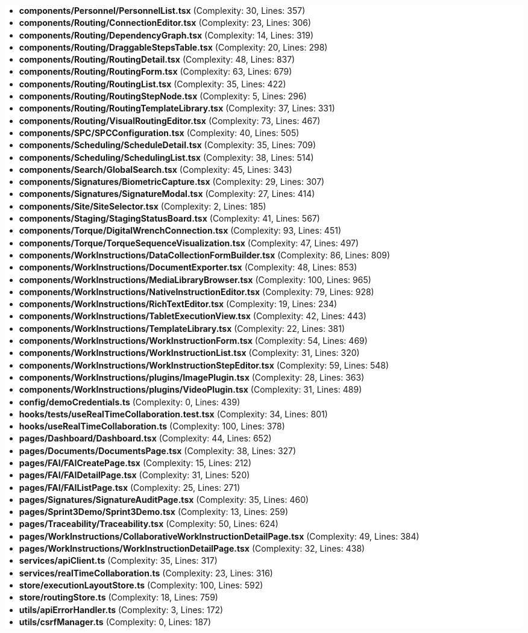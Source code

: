 - **components/Personnel/PersonnelList.tsx** (Complexity: 30, Lines: 357)
- **components/Routing/ConnectionEditor.tsx** (Complexity: 23, Lines: 306)
- **components/Routing/DependencyGraph.tsx** (Complexity: 14, Lines: 319)
- **components/Routing/DraggableStepsTable.tsx** (Complexity: 20, Lines: 298)
- **components/Routing/RoutingDetail.tsx** (Complexity: 48, Lines: 837)
- **components/Routing/RoutingForm.tsx** (Complexity: 63, Lines: 679)
- **components/Routing/RoutingList.tsx** (Complexity: 35, Lines: 422)
- **components/Routing/RoutingStepNode.tsx** (Complexity: 5, Lines: 296)
- **components/Routing/RoutingTemplateLibrary.tsx** (Complexity: 37, Lines: 331)
- **components/Routing/VisualRoutingEditor.tsx** (Complexity: 73, Lines: 467)
- **components/SPC/SPCConfiguration.tsx** (Complexity: 40, Lines: 505)
- **components/Scheduling/ScheduleDetail.tsx** (Complexity: 35, Lines: 709)
- **components/Scheduling/SchedulingList.tsx** (Complexity: 38, Lines: 514)
- **components/Search/GlobalSearch.tsx** (Complexity: 45, Lines: 343)
- **components/Signatures/BiometricCapture.tsx** (Complexity: 29, Lines: 307)
- **components/Signatures/SignatureModal.tsx** (Complexity: 27, Lines: 414)
- **components/Site/SiteSelector.tsx** (Complexity: 2, Lines: 185)
- **components/Staging/StagingStatusBoard.tsx** (Complexity: 41, Lines: 567)
- **components/Torque/DigitalWrenchConnection.tsx** (Complexity: 93, Lines: 451)
- **components/Torque/TorqueSequenceVisualization.tsx** (Complexity: 47, Lines: 497)
- **components/WorkInstructions/DataCollectionFormBuilder.tsx** (Complexity: 86, Lines: 809)
- **components/WorkInstructions/DocumentExporter.tsx** (Complexity: 48, Lines: 853)
- **components/WorkInstructions/MediaLibraryBrowser.tsx** (Complexity: 100, Lines: 965)
- **components/WorkInstructions/NativeInstructionEditor.tsx** (Complexity: 79, Lines: 928)
- **components/WorkInstructions/RichTextEditor.tsx** (Complexity: 19, Lines: 234)
- **components/WorkInstructions/TabletExecutionView.tsx** (Complexity: 42, Lines: 443)
- **components/WorkInstructions/TemplateLibrary.tsx** (Complexity: 22, Lines: 381)
- **components/WorkInstructions/WorkInstructionForm.tsx** (Complexity: 54, Lines: 469)
- **components/WorkInstructions/WorkInstructionList.tsx** (Complexity: 31, Lines: 320)
- **components/WorkInstructions/WorkInstructionStepEditor.tsx** (Complexity: 59, Lines: 548)
- **components/WorkInstructions/plugins/ImagePlugin.tsx** (Complexity: 28, Lines: 363)
- **components/WorkInstructions/plugins/VideoPlugin.tsx** (Complexity: 31, Lines: 489)
- **config/demoCredentials.ts** (Complexity: 0, Lines: 439)
- **hooks/__tests__/useRealTimeCollaboration.test.tsx** (Complexity: 34, Lines: 801)
- **hooks/useRealTimeCollaboration.ts** (Complexity: 100, Lines: 378)
- **pages/Dashboard/Dashboard.tsx** (Complexity: 44, Lines: 652)
- **pages/Documents/DocumentsPage.tsx** (Complexity: 38, Lines: 327)
- **pages/FAI/FAICreatePage.tsx** (Complexity: 15, Lines: 212)
- **pages/FAI/FAIDetailPage.tsx** (Complexity: 31, Lines: 520)
- **pages/FAI/FAIListPage.tsx** (Complexity: 25, Lines: 271)
- **pages/Signatures/SignatureAuditPage.tsx** (Complexity: 35, Lines: 460)
- **pages/Sprint3Demo/Sprint3Demo.tsx** (Complexity: 13, Lines: 259)
- **pages/Traceability/Traceability.tsx** (Complexity: 50, Lines: 624)
- **pages/WorkInstructions/CollaborativeWorkInstructionDetailPage.tsx** (Complexity: 49, Lines: 384)
- **pages/WorkInstructions/WorkInstructionDetailPage.tsx** (Complexity: 32, Lines: 438)
- **services/apiClient.ts** (Complexity: 35, Lines: 317)
- **services/realTimeCollaboration.ts** (Complexity: 23, Lines: 316)
- **store/executionLayoutStore.ts** (Complexity: 100, Lines: 592)
- **store/routingStore.ts** (Complexity: 18, Lines: 759)
- **utils/apiErrorHandler.ts** (Complexity: 3, Lines: 172)
- **utils/csrfManager.ts** (Complexity: 0, Lines: 187)
